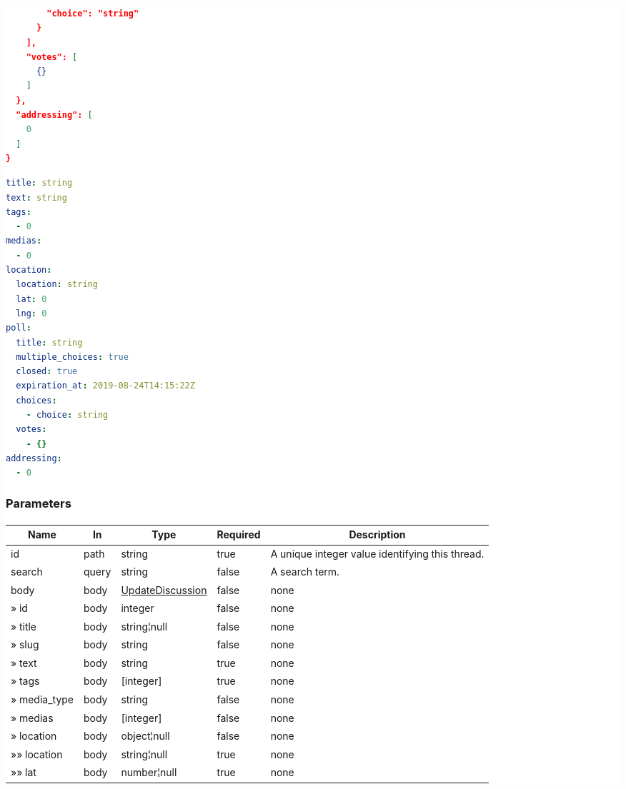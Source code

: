```json
        "choice": "string"
      }
    ],
    "votes": [
      {}
    ]
  },
  "addressing": [
    0
  ]
}
```

```yaml
title: string
text: string
tags:
  - 0
medias:
  - 0
location:
  location: string
  lat: 0
  lng: 0
poll:
  title: string
  multiple_choices: true
  closed: true
  expiration_at: 2019-08-24T14:15:22Z
  choices:
    - choice: string
  votes:
    - {}
addressing:
  - 0

```

<h3 id="updatediscussion-parameters">Parameters</h3>

|Name|In|Type|Required|Description|
|---|---|---|---|---|
|id|path|string|true|A unique integer value identifying this thread.|
|search|query|string|false|A search term.|
|body|body|[UpdateDiscussion](#schemaupdatediscussion)|false|none|
|» id|body|integer|false|none|
|» title|body|string¦null|false|none|
|» slug|body|string|false|none|
|» text|body|string|true|none|
|» tags|body|[integer]|true|none|
|» media_type|body|string|false|none|
|» medias|body|[integer]|false|none|
|» location|body|object¦null|false|none|
|»» location|body|string¦null|true|none|
|»» lat|body|number¦null|true|none|